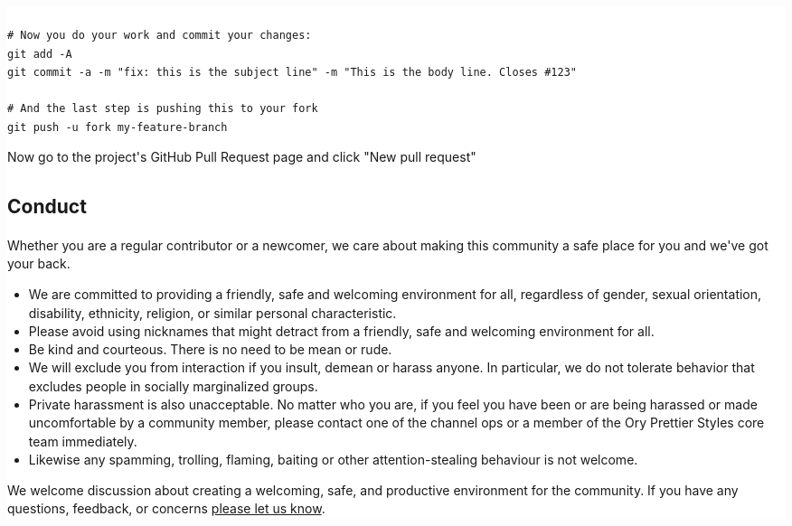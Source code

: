 ```

# Now you do your work and commit your changes:
git add -A
git commit -a -m "fix: this is the subject line" -m "This is the body line. Closes #123"

# And the last step is pushing this to your fork
git push -u fork my-feature-branch
```

Now go to the project's GitHub Pull Request page and click "New pull request"

## Conduct

Whether you are a regular contributor or a newcomer, we care about making this community a safe place for you and we've got your
back.

- We are committed to providing a friendly, safe and welcoming environment for all, regardless of gender, sexual orientation,
  disability, ethnicity, religion, or similar personal characteristic.
- Please avoid using nicknames that might detract from a friendly, safe and welcoming environment for all.
- Be kind and courteous. There is no need to be mean or rude.
- We will exclude you from interaction if you insult, demean or harass anyone. In particular, we do not tolerate behavior that
  excludes people in socially marginalized groups.
- Private harassment is also unacceptable. No matter who you are, if you feel you have been or are being harassed or made
  uncomfortable by a community member, please contact one of the channel ops or a member of the Ory Prettier Styles core team
  immediately.
- Likewise any spamming, trolling, flaming, baiting or other attention-stealing behaviour is not welcome.

We welcome discussion about creating a welcoming, safe, and productive environment for the community. If you have any questions,
feedback, or concerns [please let us know](https://www.ory.sh/chat).
